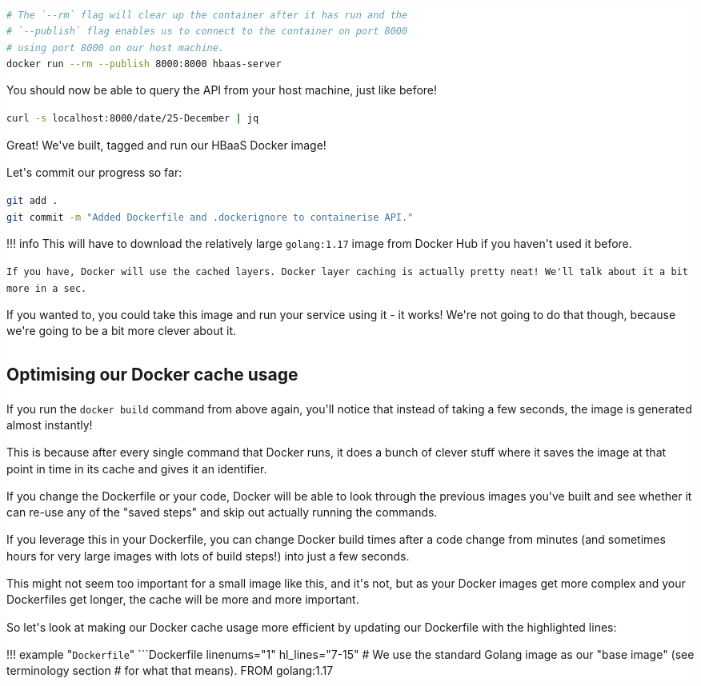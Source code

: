 ```bash
# The `--rm` flag will clear up the container after it has run and the
# `--publish` flag enables us to connect to the container on port 8000
# using port 8000 on our host machine.
docker run --rm --publish 8000:8000 hbaas-server
```

You should now be able to query the API from your host machine, just like before!

```bash
curl -s localhost:8000/date/25-December | jq
```

Great! We've built, tagged and run our HBaaS Docker image!

Let's commit our progress so far:

```bash
git add .
git commit -m "Added Dockerfile and .dockerignore to containerise API."
```

!!! info
    This will have to download the relatively large `golang:1.17` image from Docker Hub if you haven't used it before.

    If you have, Docker will use the cached layers. Docker layer caching is actually pretty neat! We'll talk about it a bit more in a sec.

If you wanted to, you could take this image and run your service using it - it works! We're not going to do that though, because we're going to be a bit more clever about it.

## Optimising our Docker cache usage

If you run the `docker build` command from above again, you'll notice that instead of taking a few seconds, the image is generated almost instantly!

This is because after every single command that Docker runs, it does a bunch of clever stuff where it saves the image at that point in time in its cache and gives it an identifier.

If you change the Dockerfile or your code, Docker will be able to look through the previous images you've built and see whether it can re-use any of the "saved steps"
and skip out actually running the commands.

If you leverage this in your Dockerfile, you can change Docker build times after a code change from minutes (and sometimes hours for very large images with lots of build steps!) into just a few seconds.

This might not seem too important for a small image like this, and it's not, but as your Docker images get more complex and your Dockerfiles get longer, the cache will be more and more important.

So let's look at making our Docker cache usage more efficient by updating our Dockerfile with the highlighted lines:

!!! example "`Dockerfile`"
    ```Dockerfile linenums="1" hl_lines="7-15"
    # We use the standard Golang image as our "base image" (see terminology section
    # for what that means).
    FROM golang:1.17
    